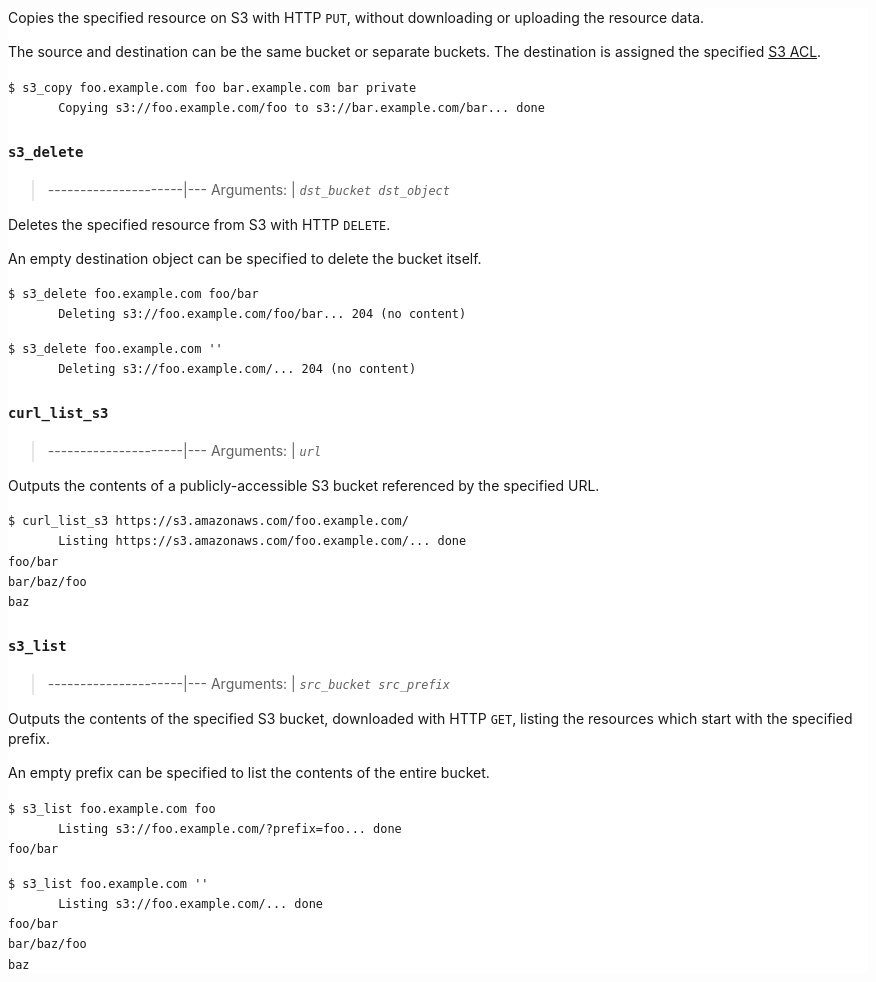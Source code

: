 Copies the specified resource on S3 with HTTP `PUT`, without downloading or uploading the resource data.

The source and destination can be the same bucket or separate buckets.  The destination is assigned the specified [S3 ACL](https://docs.aws.amazon.com/AmazonS3/latest/dev/S3_ACLs_UsingACLs.html).

```
$ s3_copy foo.example.com foo bar.example.com bar private
       Copying s3://foo.example.com/foo to s3://bar.example.com/bar... done
```


### `s3_delete`

> ---------------------|---
> Arguments:           | _`dst_bucket dst_object`_

Deletes the specified resource from S3 with HTTP `DELETE`.

An empty destination object can be specified to delete the bucket itself.

```
$ s3_delete foo.example.com foo/bar
       Deleting s3://foo.example.com/foo/bar... 204 (no content)
```
```
$ s3_delete foo.example.com ''
       Deleting s3://foo.example.com/... 204 (no content)
```


### `curl_list_s3`

> ---------------------|---
> Arguments:           | _`url`_

Outputs the contents of a publicly-accessible S3 bucket referenced by the specified URL.

```
$ curl_list_s3 https://s3.amazonaws.com/foo.example.com/
       Listing https://s3.amazonaws.com/foo.example.com/... done
foo/bar
bar/baz/foo
baz
```


### `s3_list`

> ---------------------|---
> Arguments:           | _`src_bucket src_prefix`_

Outputs the contents of the specified S3 bucket, downloaded with HTTP `GET`, listing the resources which start with the specified prefix.

An empty prefix can be specified to list the contents of the entire bucket.

```
$ s3_list foo.example.com foo
       Listing s3://foo.example.com/?prefix=foo... done
foo/bar
```
```
$ s3_list foo.example.com ''
       Listing s3://foo.example.com/... done
foo/bar
bar/baz/foo
baz
```
